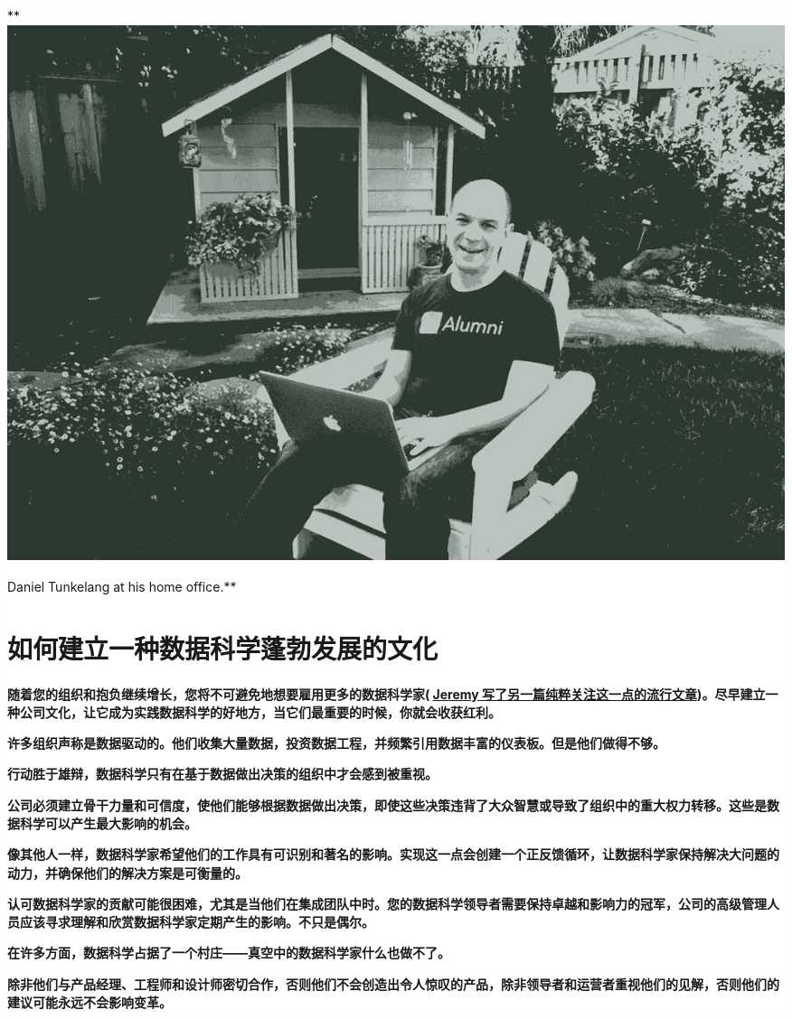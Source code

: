 **![](img/8ccc4e30d057b2621af91ed44c91825c.png)

Daniel Tunkelang at his home office.** 

# **如何建立一种数据科学蓬勃发展的文化**

**随着您的组织和抱负继续增长，您将不可避免地想要雇用更多的数据科学家( [Jeremy 写了另一篇纯粹关注这一点的流行文章](http://firstround.com/review/how-to-consistently-hire-remarkable-data-scientists/ "null"))。尽早建立一种公司文化，让它成为实践数据科学的好地方，当它们最重要的时候，你就会收获红利。**

**许多组织声称是数据驱动的。他们收集大量数据，投资数据工程，并频繁引用数据丰富的仪表板。但是他们做得不够。**

**行动胜于雄辩，数据科学只有在基于数据做出决策的组织中才会感到被重视。**

**公司必须建立骨干力量和可信度，使他们能够根据数据做出决策，即使这些决策违背了大众智慧或导致了组织中的重大权力转移。**这些是数据科学可以产生最大影响的机会。****

**像其他人一样，数据科学家希望他们的工作具有可识别和著名的影响。实现这一点会创建一个正反馈循环，让数据科学家保持解决大问题的动力，并确保他们的解决方案是可衡量的。**

**认可数据科学家的贡献可能很困难，尤其是当他们在集成团队中时。您的数据科学领导者需要保持卓越和影响力的冠军，公司的高级管理人员应该寻求理解和欣赏数据科学家定期产生的影响。不只是偶尔。**

**在许多方面，数据科学占据了一个村庄——真空中的数据科学家什么也做不了。**

**除非他们与产品经理、工程师和设计师密切合作，否则他们不会创造出令人惊叹的产品，除非领导者和运营者重视他们的见解，否则他们的建议可能永远不会影响变革。**

